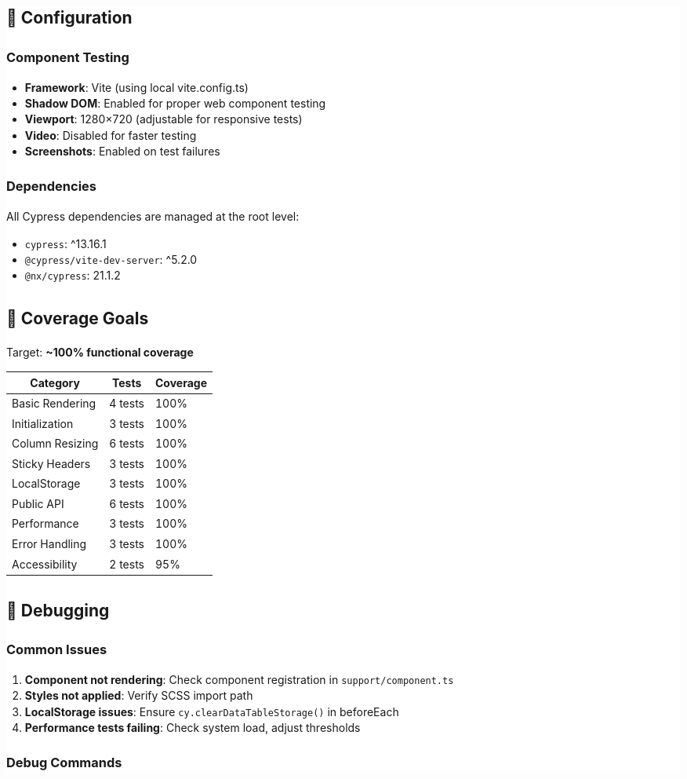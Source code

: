## 🔧 Configuration

### Component Testing

- **Framework**: Vite (using local vite.config.ts)
- **Shadow DOM**: Enabled for proper web component testing
- **Viewport**: 1280×720 (adjustable for responsive tests)
- **Video**: Disabled for faster testing
- **Screenshots**: Enabled on test failures

### Dependencies

All Cypress dependencies are managed at the root level:

- `cypress`: ^13.16.1
- `@cypress/vite-dev-server`: ^5.2.0
- `@nx/cypress`: 21.1.2

## 🎯 Coverage Goals

Target: **~100% functional coverage**

| **Category**    | **Tests** | **Coverage** |
| --------------- | --------- | ------------ |
| Basic Rendering | 4 tests   | 100%         |
| Initialization  | 3 tests   | 100%         |
| Column Resizing | 6 tests   | 100%         |
| Sticky Headers  | 3 tests   | 100%         |
| LocalStorage    | 3 tests   | 100%         |
| Public API      | 6 tests   | 100%         |
| Performance     | 3 tests   | 100%         |
| Error Handling  | 3 tests   | 100%         |
| Accessibility   | 2 tests   | 95%          |

## 🐛 Debugging

### Common Issues

1. **Component not rendering**: Check component registration in `support/component.ts`
2. **Styles not applied**: Verify SCSS import path
3. **LocalStorage issues**: Ensure `cy.clearDataTableStorage()` in beforeEach
4. **Performance tests failing**: Check system load, adjust thresholds

### Debug Commands
